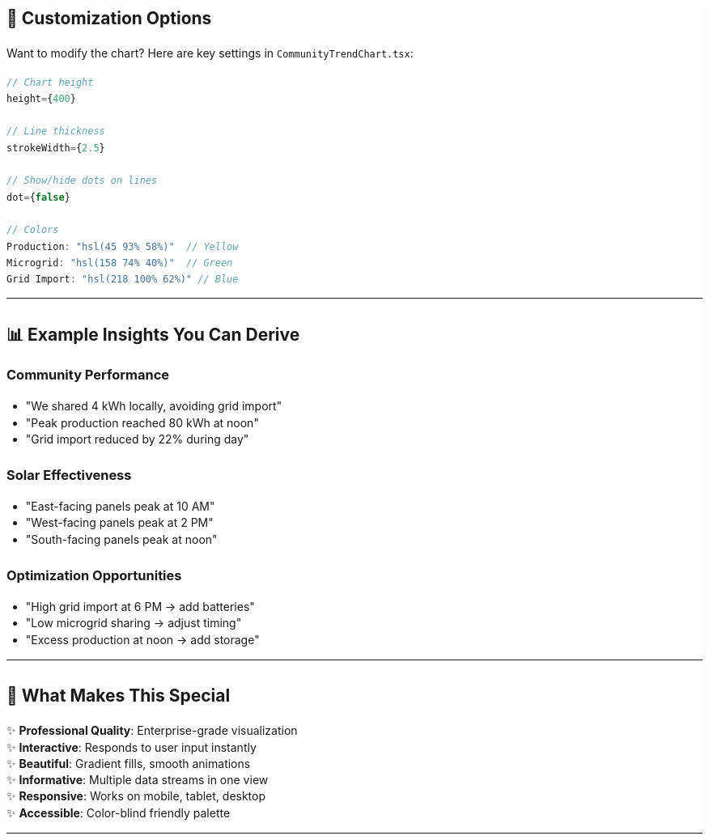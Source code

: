 
## 🔧 Customization Options

Want to modify the chart? Here are key settings in `CommunityTrendChart.tsx`:

```typescript
// Chart height
height={400}

// Line thickness
strokeWidth={2.5}

// Show/hide dots on lines
dot={false}

// Colors
Production: "hsl(45 93% 58%)"  // Yellow
Microgrid: "hsl(158 74% 40%)"  // Green
Grid Import: "hsl(218 100% 62%)" // Blue
```

---

## 📊 Example Insights You Can Derive

### **Community Performance**
- "We shared 4 kWh locally, avoiding grid import"
- "Peak production reached 80 kWh at noon"
- "Grid import reduced by 22% during day"

### **Solar Effectiveness**
- "East-facing panels peak at 10 AM"
- "West-facing panels peak at 2 PM"
- "South-facing panels peak at noon"

### **Optimization Opportunities**
- "High grid import at 6 PM → add batteries"
- "Low microgrid sharing → adjust timing"
- "Excess production at noon → add storage"

---

## 🎉 What Makes This Special

✨ **Professional Quality**: Enterprise-grade visualization  
✨ **Interactive**: Responds to user input instantly  
✨ **Beautiful**: Gradient fills, smooth animations  
✨ **Informative**: Multiple data streams in one view  
✨ **Responsive**: Works on mobile, tablet, desktop  
✨ **Accessible**: Color-blind friendly palette  

---